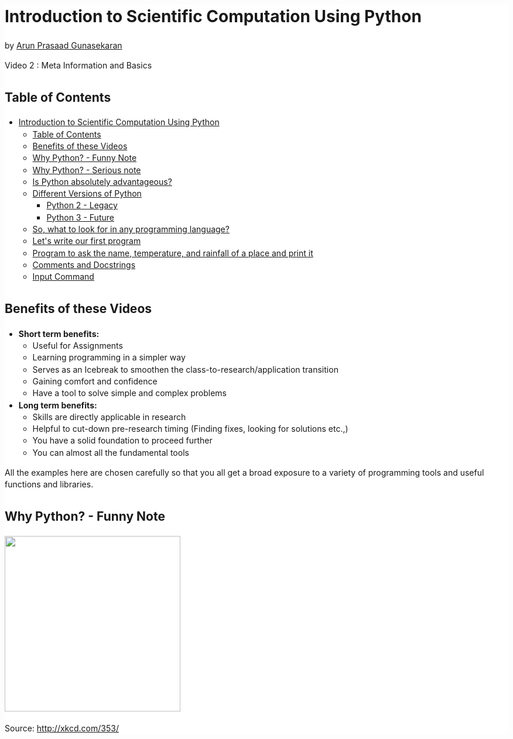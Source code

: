 # Introduction to Scientific Computation Using Python

by [Arun Prasaad Gunasekaran](https://arunprasaad2711.github.io)

Video 2 : Meta Information and Basics

## Table of Contents


- [Introduction to Scientific Computation Using Python](#introduction-to-scientific-computation-using-python)
  - [Table of Contents](#table-of-contents)
  - [Benefits of these Videos](#benefits-of-these-videos)
  - [Why Python? - Funny Note](#why-python---funny-note)
  - [Why Python? - Serious note](#why-python---serious-note)
  - [Is Python absolutely advantageous?](#is-python-absolutely-advantageous)
  - [Different Versions of Python](#different-versions-of-python)
    - [Python 2 - Legacy](#python-2---legacy)
    - [Python 3 - Future](#python-3---future)
  - [So, what to look for in any programming language?](#so-what-to-look-for-in-any-programming-language)
  - [Let's write our first program](#lets-write-our-first-program)
  - [Program to ask the name, temperature, and rainfall of a place and print it](#program-to-ask-the-name-temperature-and-rainfall-of-a-place-and-print-it)
  - [Comments and Docstrings](#comments-and-docstrings)
  - [Input Command](#input-command)



## Benefits of these Videos

* **Short term benefits:**
    * Useful for Assignments
    * Learning programming in a simpler way
    * Serves as an Icebreak to smoothen the class-to-research/application transition
    * Gaining comfort and confidence
    * Have a tool to solve simple and complex problems
* **Long term benefits:**
    * Skills are directly applicable in research
    * Helpful to cut-down pre-research timing (Finding fixes, looking for solutions etc.,)
    * You have a solid foundation to proceed further
    * You can almost all the fundamental tools
    
All the examples here are chosen carefully so that you all get a broad exposure to a variety of programming tools and useful functions and libraries.

## Why Python? - Funny Note

<img src="images/python.png" height="300" width="300">

Source: http://xkcd.com/353/
